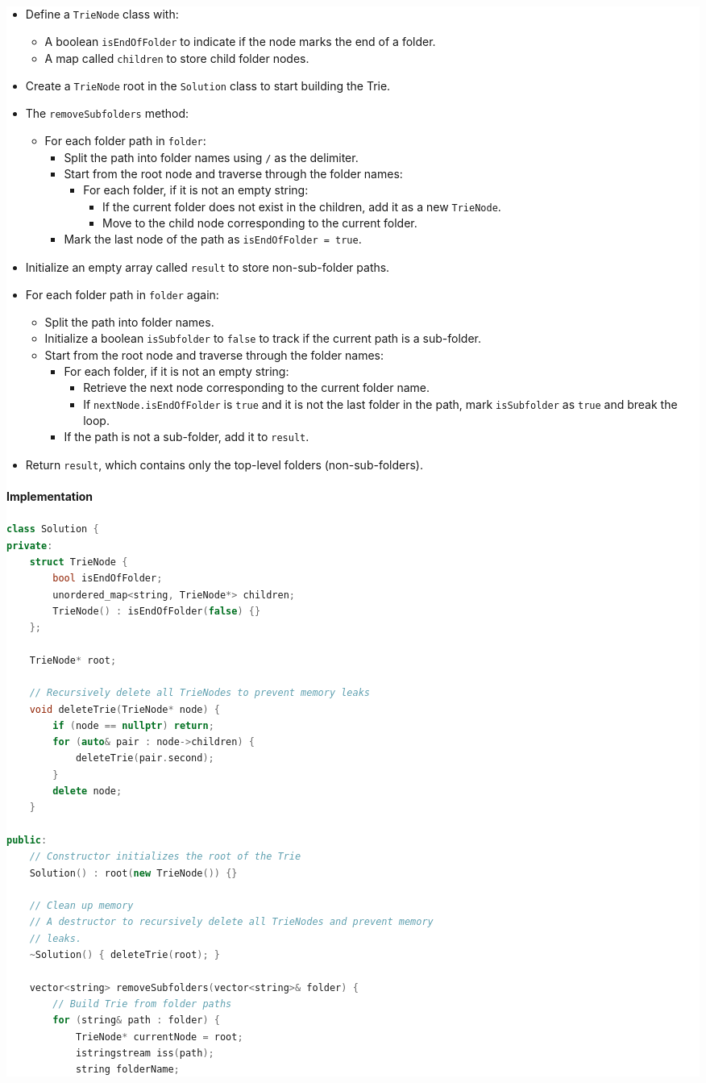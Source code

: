 - Define a `TrieNode` class with:
    
    - A boolean `isEndOfFolder` to indicate if the node marks the end of a folder.
    - A map called `children` to store child folder nodes.
- Create a `TrieNode` root in the `Solution` class to start building the Trie.
    
- The `removeSubfolders` method:
    
    - For each folder path in `folder`:
        - Split the path into folder names using `/` as the delimiter.
        - Start from the root node and traverse through the folder names:
            - For each folder, if it is not an empty string:
                - If the current folder does not exist in the children, add it as a new `TrieNode`.
                - Move to the child node corresponding to the current folder.
        - Mark the last node of the path as `isEndOfFolder = true`.
- Initialize an empty array called `result` to store non-sub-folder paths.
    
- For each folder path in `folder` again:
    
    - Split the path into folder names.
    - Initialize a boolean `isSubfolder` to `false` to track if the current path is a sub-folder.
    - Start from the root node and traverse through the folder names:
        - For each folder, if it is not an empty string:
            - Retrieve the next node corresponding to the current folder name.
            - If `nextNode.isEndOfFolder` is `true` and it is not the last folder in the path, mark `isSubfolder` as `true` and break the loop.
        - If the path is not a sub-folder, add it to `result`.
- Return `result`, which contains only the top-level folders (non-sub-folders).
    

#### Implementation

```cpp
class Solution {
private:
    struct TrieNode {
        bool isEndOfFolder;
        unordered_map<string, TrieNode*> children;
        TrieNode() : isEndOfFolder(false) {}
    };

    TrieNode* root;

    // Recursively delete all TrieNodes to prevent memory leaks
    void deleteTrie(TrieNode* node) {
        if (node == nullptr) return;
        for (auto& pair : node->children) {
            deleteTrie(pair.second);
        }
        delete node;
    }

public:
    // Constructor initializes the root of the Trie
    Solution() : root(new TrieNode()) {}

    // Clean up memory
    // A destructor to recursively delete all TrieNodes and prevent memory
    // leaks.
    ~Solution() { deleteTrie(root); }

    vector<string> removeSubfolders(vector<string>& folder) {
        // Build Trie from folder paths
        for (string& path : folder) {
            TrieNode* currentNode = root;
            istringstream iss(path);
            string folderName;
```
